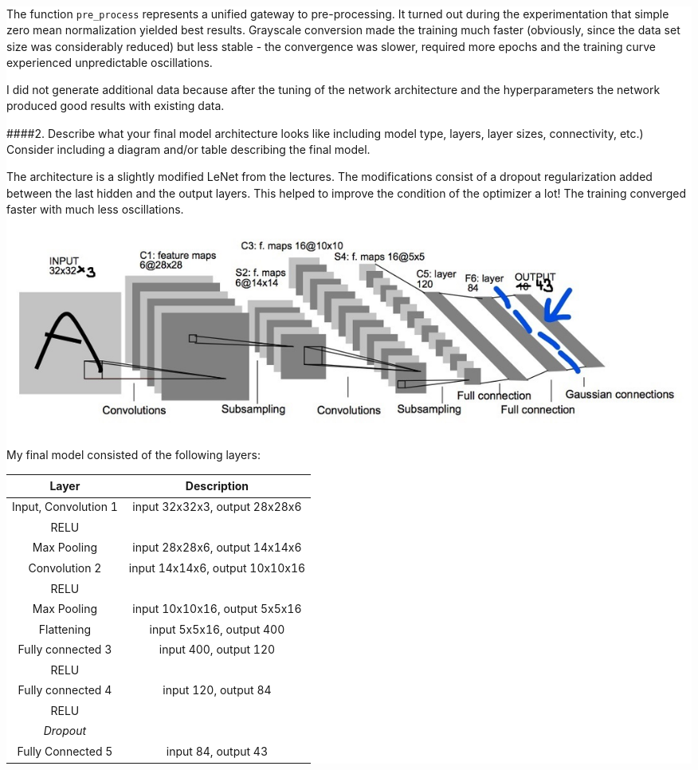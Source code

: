 The function ``pre_process`` represents a unified gateway to pre-processing. It turned out during the experimentation that simple zero mean normalization yielded best results. Grayscale conversion made the training much faster (obviously, since the data set size was considerably reduced) but less stable - the convergence was slower, required more epochs and the training curve experienced unpredictable oscillations.

I did not generate additional data because after the tuning of the network architecture and the hyperparameters the network produced good results with existing data. 

####2. Describe what your final model architecture looks like including model type, layers, layer sizes, connectivity, etc.) Consider including a diagram and/or table describing the final model.

The architecture is a slightly modified LeNet from the lectures. The modifications consist of a dropout regularization added between the last hidden and the output layers. This helped to improve the condition of the optimizer a lot! The training converged faster with much less oscillations.

![LeNet Architecture](lenet_with_dropout.jpg)

My final model consisted of the following layers:

| Layer | Description |
|:---:|:---:|
| Input, Convolution 1 | input 32x32x3, output 28x28x6 |
| RELU | |
| Max Pooling | input 28x28x6, output 14x14x6 |
| Convolution 2 | input 14x14x6, output 10x10x16 |
| RELU | |
| Max Pooling | input 10x10x16, output 5x5x16 |
| Flattening | input 5x5x16, output 400 |
| Fully connected 3 | input 400, output 120 |
| RELU | |
| Fully connected 4 | input 120, output 84 |
| RELU | |
| *Dropout* | |
| Fully Connected 5 | input 84, output 43 |

